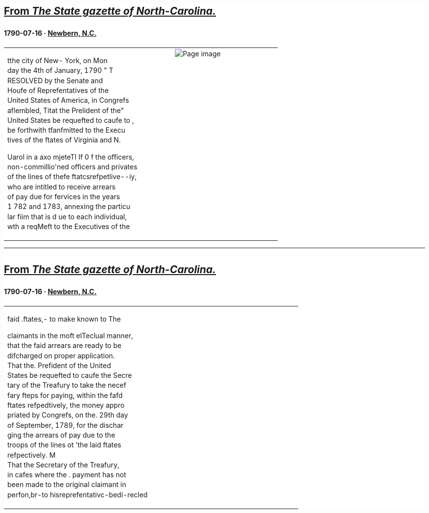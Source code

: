 
## [From _The State gazette of North-Carolina._](https://newspapers.digitalnc.org/lccn/sn84026641/1790-07-16/ed-1/seq-3/)

#### 1790-07-16 &middot; [Newbern, N.C.](http://dbpedia.org/resource/New_Bern%2C_North_Carolina)

<table style="width: 100%;"><tr><td style="width: 50%">

  
tthe city of New- York, on Mon­  
day the 4th of January, 1790 &quot; T  
RESOLVED by the Senate and  
Houfe of Reprefentatives of the  
United States of America, in Congrefs  
aflembled, Titat the Prelident of the&quot;  
United States be requefted to caufe to ,  
be forthwith tfanfmitted to the Execu­  
tives of the ftates of Virginia and N.  
  
Uarol in a axo mjeteTI If 0 f the officers,  
non-commillio&#x27;ned officers and privates  
of the lines of thefe ftatcsrefpetlive--iy,  
who are intitled to receive arrears  
of pay due for fervices in the years  
1 782 and 1783, annexing the particu­  
lar fiim that is d ue to each individual,  
wth a reqMeft to the Executives of the
</td><td style="width: 50%; max-height: 75%; margin: auto; display: block;">
<img alt="Page image" src="https://newspapers.digitalnc.org/images/iiif/batch_ncu_StateGazNB3n_ver01%2Fdata%2F1790071601%2F0408.jp2/pct:63.00254452926209,31.77610645067978,28.651399491094146,17.920161990164882/!600,600/0/default.jpg"/>
</td>
</tr></table>

---

## [From _The State gazette of North-Carolina._](https://newspapers.digitalnc.org/lccn/sn84026641/1790-07-16/ed-1/seq-3/)

#### 1790-07-16 &middot; [Newbern, N.C.](http://dbpedia.org/resource/New_Bern%2C_North_Carolina)

<table style="width: 100%;"><tr><td style="width: 50%">

  
  
faid .ftates,- to make known to The  
  
claimants in the moft elTeclual manner,  
that the faid arrears are ready to be  
difcharged on proper application.  
That the. Prefident of the United  
States be requefted to caufe the Secre­  
tary of the Treafury to take the necef­  
fary fteps for paying, within the fafd  
ftates refpedtively, the money appro­  
priated by Congrefs, on the. 29th day  
of September, 1789, for the dischar­  
ging the arrears of pay due to the  
troops of the lines ot &#x27;the laid ftates  
refpectively. M  
That the Secretary of the Treafury,  
in cafes where the . payment has not  
been made to the original claimant in  
perfon,br-to hisreprefentativc-bedi-recled  
